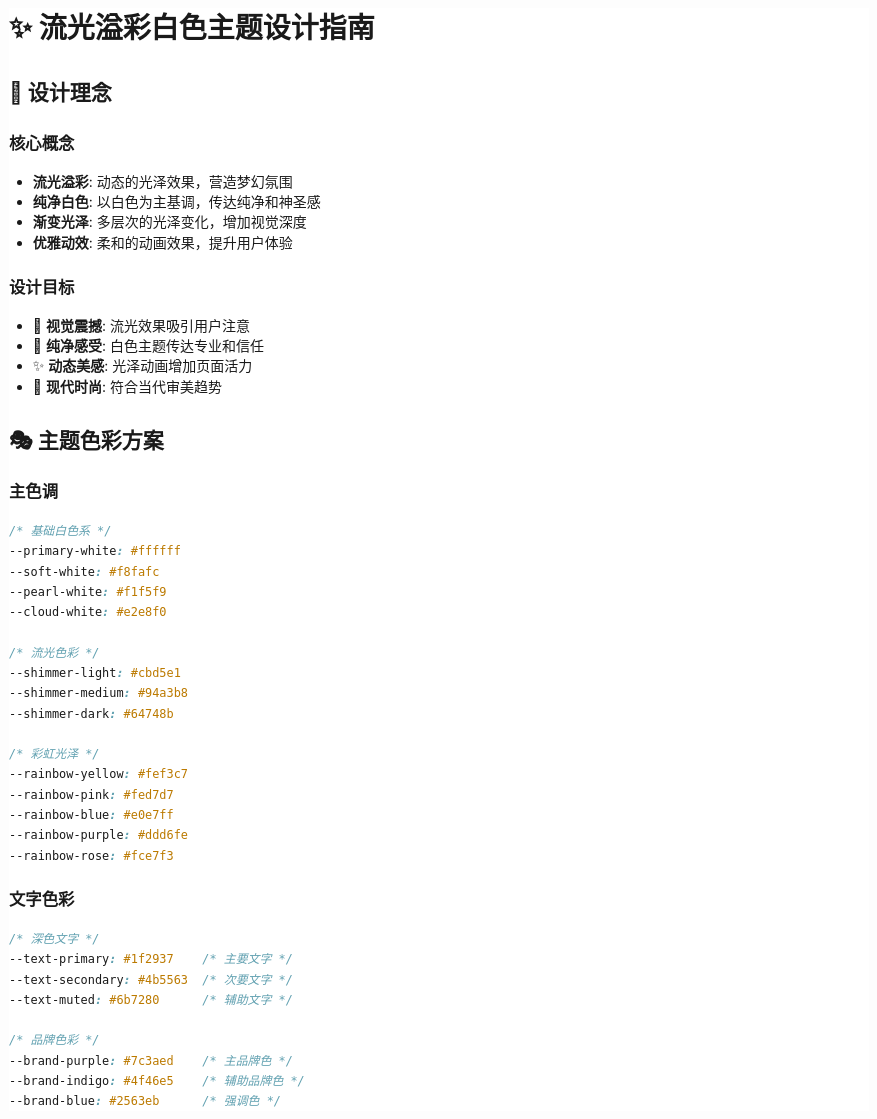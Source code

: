 # ✨ 流光溢彩白色主题设计指南

## 🎨 设计理念

### 核心概念
- **流光溢彩**: 动态的光泽效果，营造梦幻氛围
- **纯净白色**: 以白色为主基调，传达纯净和神圣感
- **渐变光泽**: 多层次的光泽变化，增加视觉深度
- **优雅动效**: 柔和的动画效果，提升用户体验

### 设计目标
- 🌟 **视觉震撼**: 流光效果吸引用户注意
- 🤍 **纯净感受**: 白色主题传达专业和信任
- ✨ **动态美感**: 光泽动画增加页面活力
- 📱 **现代时尚**: 符合当代审美趋势

## 🎭 主题色彩方案

### 主色调
```css
/* 基础白色系 */
--primary-white: #ffffff
--soft-white: #f8fafc
--pearl-white: #f1f5f9
--cloud-white: #e2e8f0

/* 流光色彩 */
--shimmer-light: #cbd5e1
--shimmer-medium: #94a3b8
--shimmer-dark: #64748b

/* 彩虹光泽 */
--rainbow-yellow: #fef3c7
--rainbow-pink: #fed7d7
--rainbow-blue: #e0e7ff
--rainbow-purple: #ddd6fe
--rainbow-rose: #fce7f3
```

### 文字色彩
```css
/* 深色文字 */
--text-primary: #1f2937    /* 主要文字 */
--text-secondary: #4b5563  /* 次要文字 */
--text-muted: #6b7280      /* 辅助文字 */

/* 品牌色彩 */
--brand-purple: #7c3aed    /* 主品牌色 */
--brand-indigo: #4f46e5    /* 辅助品牌色 */
--brand-blue: #2563eb      /* 强调色 */
```
